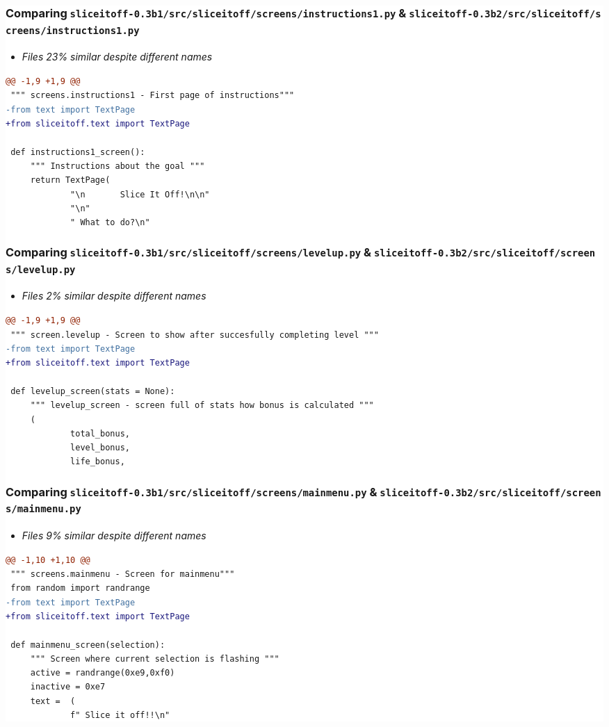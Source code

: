 ### Comparing `sliceitoff-0.3b1/src/sliceitoff/screens/instructions1.py` & `sliceitoff-0.3b2/src/sliceitoff/screens/instructions1.py`

 * *Files 23% similar despite different names*

```diff
@@ -1,9 +1,9 @@
 """ screens.instructions1 - First page of instructions"""
-from text import TextPage
+from sliceitoff.text import TextPage
 
 def instructions1_screen():
     """ Instructions about the goal """
     return TextPage(
             "\n       Slice It Off!\n\n"
             "\n"
             " What to do?\n"
```

### Comparing `sliceitoff-0.3b1/src/sliceitoff/screens/levelup.py` & `sliceitoff-0.3b2/src/sliceitoff/screens/levelup.py`

 * *Files 2% similar despite different names*

```diff
@@ -1,9 +1,9 @@
 """ screen.levelup - Screen to show after succesfully completing level """
-from text import TextPage
+from sliceitoff.text import TextPage
 
 def levelup_screen(stats = None):
     """ levelup_screen - screen full of stats how bonus is calculated """
     (
             total_bonus,
             level_bonus,
             life_bonus,
```

### Comparing `sliceitoff-0.3b1/src/sliceitoff/screens/mainmenu.py` & `sliceitoff-0.3b2/src/sliceitoff/screens/mainmenu.py`

 * *Files 9% similar despite different names*

```diff
@@ -1,10 +1,10 @@
 """ screens.mainmenu - Screen for mainmenu"""
 from random import randrange
-from text import TextPage
+from sliceitoff.text import TextPage
 
 def mainmenu_screen(selection):
     """ Screen where current selection is flashing """
     active = randrange(0xe9,0xf0)
     inactive = 0xe7
     text =  (
             f" Slice it off!!\n"
```
